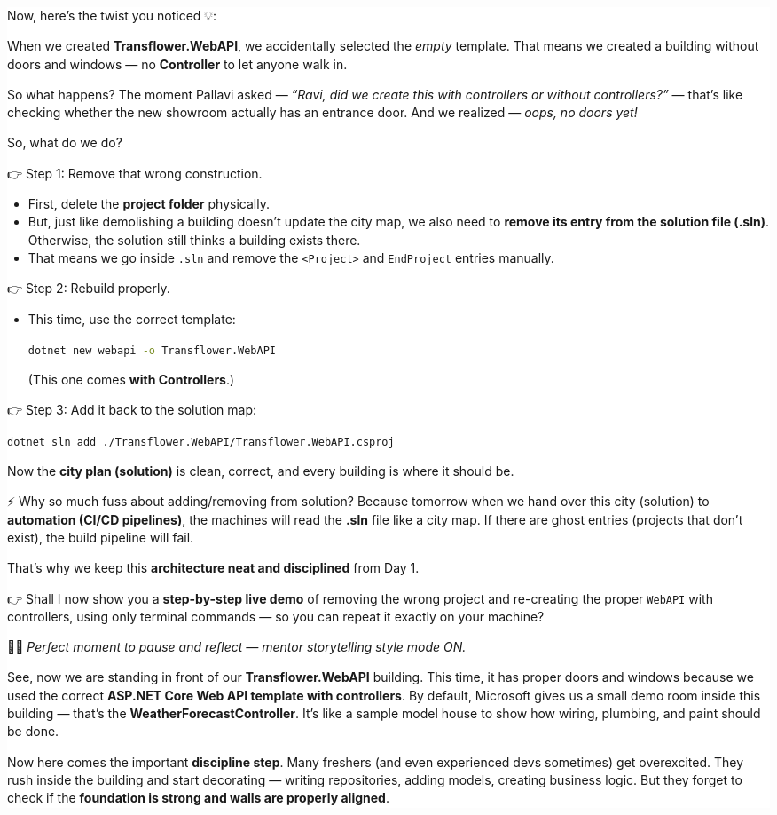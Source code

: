 Now, here’s the twist you noticed 💡:

When we created **Transflower.WebAPI**, we accidentally selected the *empty* template. That means we created a building without doors and windows — no **Controller** to let anyone walk in.

So what happens? The moment Pallavi asked — *“Ravi, did we create this with controllers or without controllers?”* — that’s like checking whether the new showroom actually has an entrance door. And we realized — *oops, no doors yet!*

So, what do we do?

👉 Step 1: Remove that wrong construction.

* First, delete the **project folder** physically.
* But, just like demolishing a building doesn’t update the city map, we also need to **remove its entry from the solution file (.sln)**. Otherwise, the solution still thinks a building exists there.
* That means we go inside `.sln` and remove the `<Project>` and `EndProject` entries manually.

👉 Step 2: Rebuild properly.

* This time, use the correct template:

  ```bash
  dotnet new webapi -o Transflower.WebAPI
  ```

  (This one comes **with Controllers**.)

👉 Step 3: Add it back to the solution map:

```bash
dotnet sln add ./Transflower.WebAPI/Transflower.WebAPI.csproj
```

Now the **city plan (solution)** is clean, correct, and every building is where it should be.

⚡ Why so much fuss about adding/removing from solution?
Because tomorrow when we hand over this city (solution) to **automation (CI/CD pipelines)**, the machines will read the **.sln** file like a city map. If there are ghost entries (projects that don’t exist), the build pipeline will fail.

That’s why we keep this **architecture neat and disciplined** from Day 1.


👉 Shall I now show you a **step-by-step live demo** of removing the wrong project and re-creating the proper `WebAPI` with controllers, using only terminal commands — so you can repeat it exactly on your machine?


👨‍🏫 *Perfect moment to pause and reflect — mentor storytelling style mode ON.*

See, now we are standing in front of our **Transflower.WebAPI** building. This time, it has proper doors and windows because we used the correct **ASP.NET Core Web API template with controllers**. By default, Microsoft gives us a small demo room inside this building — that’s the **WeatherForecastController**. It’s like a sample model house to show how wiring, plumbing, and paint should be done.

Now here comes the important **discipline step**.
Many freshers (and even experienced devs sometimes) get overexcited. They rush inside the building and start decorating — writing repositories, adding models, creating business logic. But they forget to check if the **foundation is strong and walls are properly aligned**.
